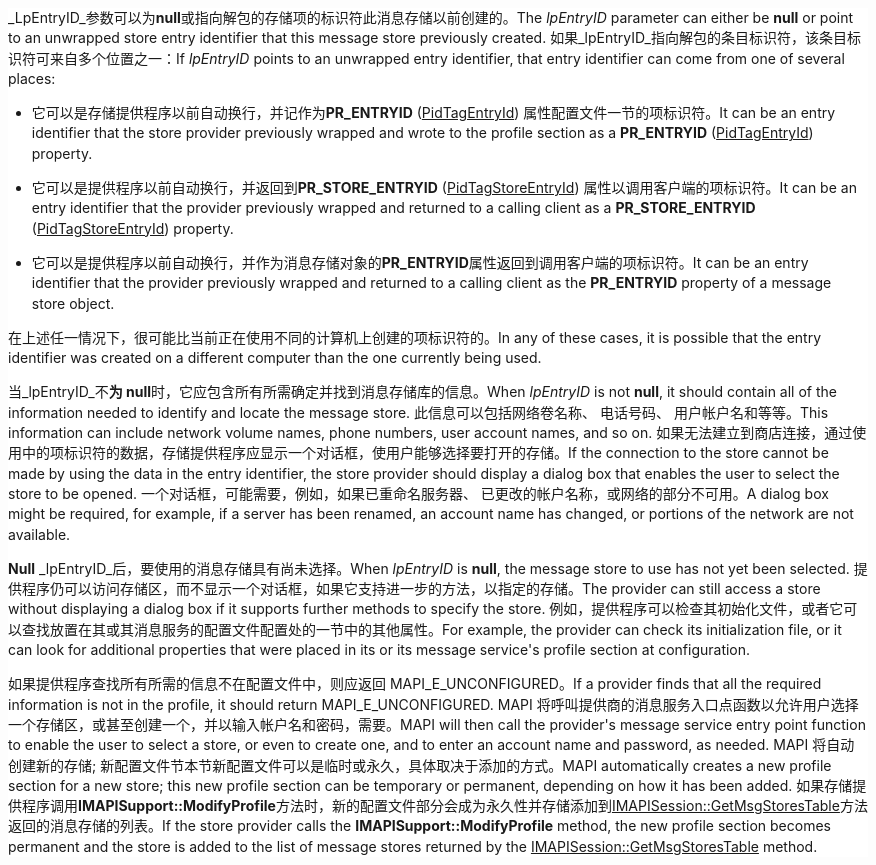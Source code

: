 <span data-ttu-id="56b1a-197">_LpEntryID_参数可以为**null**或指向解包的存储项的标识符此消息存储以前创建的。</span><span class="sxs-lookup"><span data-stu-id="56b1a-197">The  _lpEntryID_ parameter can either be **null** or point to an unwrapped store entry identifier that this message store previously created.</span></span> <span data-ttu-id="56b1a-198">如果_lpEntryID_指向解包的条目标识符，该条目标识符可来自多个位置之一：</span><span class="sxs-lookup"><span data-stu-id="56b1a-198">If  _lpEntryID_ points to an unwrapped entry identifier, that entry identifier can come from one of several places:</span></span> 
  
- <span data-ttu-id="56b1a-199">它可以是存储提供程序以前自动换行，并记作为**PR_ENTRYID** ([PidTagEntryId](pidtagentryid-canonical-property.md)) 属性配置文件一节的项标识符。</span><span class="sxs-lookup"><span data-stu-id="56b1a-199">It can be an entry identifier that the store provider previously wrapped and wrote to the profile section as a **PR_ENTRYID** ([PidTagEntryId](pidtagentryid-canonical-property.md)) property.</span></span>
    
- <span data-ttu-id="56b1a-200">它可以是提供程序以前自动换行，并返回到**PR_STORE_ENTRYID** ([PidTagStoreEntryId](pidtagstoreentryid-canonical-property.md)) 属性以调用客户端的项标识符。</span><span class="sxs-lookup"><span data-stu-id="56b1a-200">It can be an entry identifier that the provider previously wrapped and returned to a calling client as a **PR_STORE_ENTRYID** ([PidTagStoreEntryId](pidtagstoreentryid-canonical-property.md)) property.</span></span> 
    
- <span data-ttu-id="56b1a-201">它可以是提供程序以前自动换行，并作为消息存储对象的**PR_ENTRYID**属性返回到调用客户端的项标识符。</span><span class="sxs-lookup"><span data-stu-id="56b1a-201">It can be an entry identifier that the provider previously wrapped and returned to a calling client as the **PR_ENTRYID** property of a message store object.</span></span> 
    
<span data-ttu-id="56b1a-202">在上述任一情况下，很可能比当前正在使用不同的计算机上创建的项标识符的。</span><span class="sxs-lookup"><span data-stu-id="56b1a-202">In any of these cases, it is possible that the entry identifier was created on a different computer than the one currently being used.</span></span>
  
<span data-ttu-id="56b1a-203">当_lpEntryID_不**为 null**时，它应包含所有所需确定并找到消息存储库的信息。</span><span class="sxs-lookup"><span data-stu-id="56b1a-203">When  _lpEntryID_ is not **null**, it should contain all of the information needed to identify and locate the message store.</span></span> <span data-ttu-id="56b1a-204">此信息可以包括网络卷名称、 电话号码、 用户帐户名和等等。</span><span class="sxs-lookup"><span data-stu-id="56b1a-204">This information can include network volume names, phone numbers, user account names, and so on.</span></span> <span data-ttu-id="56b1a-205">如果无法建立到商店连接，通过使用中的项标识符的数据，存储提供程序应显示一个对话框，使用户能够选择要打开的存储。</span><span class="sxs-lookup"><span data-stu-id="56b1a-205">If the connection to the store cannot be made by using the data in the entry identifier, the store provider should display a dialog box that enables the user to select the store to be opened.</span></span> <span data-ttu-id="56b1a-206">一个对话框，可能需要，例如，如果已重命名服务器、 已更改的帐户名称，或网络的部分不可用。</span><span class="sxs-lookup"><span data-stu-id="56b1a-206">A dialog box might be required, for example, if a server has been renamed, an account name has changed, or portions of the network are not available.</span></span>
  
<span data-ttu-id="56b1a-207">**Null** _lpEntryID_后，要使用的消息存储具有尚未选择。</span><span class="sxs-lookup"><span data-stu-id="56b1a-207">When  _lpEntryID_ is **null**, the message store to use has not yet been selected.</span></span> <span data-ttu-id="56b1a-208">提供程序仍可以访问存储区，而不显示一个对话框，如果它支持进一步的方法，以指定的存储。</span><span class="sxs-lookup"><span data-stu-id="56b1a-208">The provider can still access a store without displaying a dialog box if it supports further methods to specify the store.</span></span> <span data-ttu-id="56b1a-209">例如，提供程序可以检查其初始化文件，或者它可以查找放置在其或其消息服务的配置文件配置处的一节中的其他属性。</span><span class="sxs-lookup"><span data-stu-id="56b1a-209">For example, the provider can check its initialization file, or it can look for additional properties that were placed in its or its message service's profile section at configuration.</span></span>
  
<span data-ttu-id="56b1a-210">如果提供程序查找所有所需的信息不在配置文件中，则应返回 MAPI_E_UNCONFIGURED。</span><span class="sxs-lookup"><span data-stu-id="56b1a-210">If a provider finds that all the required information is not in the profile, it should return MAPI_E_UNCONFIGURED.</span></span> <span data-ttu-id="56b1a-211">MAPI 将呼叫提供商的消息服务入口点函数以允许用户选择一个存储区，或甚至创建一个，并以输入帐户名和密码，需要。</span><span class="sxs-lookup"><span data-stu-id="56b1a-211">MAPI will then call the provider's message service entry point function to enable the user to select a store, or even to create one, and to enter an account name and password, as needed.</span></span> <span data-ttu-id="56b1a-212">MAPI 将自动创建新的存储; 新配置文件节本节新配置文件可以是临时或永久，具体取决于添加的方式。</span><span class="sxs-lookup"><span data-stu-id="56b1a-212">MAPI automatically creates a new profile section for a new store; this new profile section can be temporary or permanent, depending on how it has been added.</span></span> <span data-ttu-id="56b1a-213">如果存储提供程序调用**IMAPISupport::ModifyProfile**方法时，新的配置文件部分会成为永久性并存储添加到[IMAPISession::GetMsgStoresTable](imapisession-getmsgstorestable.md)方法返回的消息存储的列表。</span><span class="sxs-lookup"><span data-stu-id="56b1a-213">If the store provider calls the **IMAPISupport::ModifyProfile** method, the new profile section becomes permanent and the store is added to the list of message stores returned by the [IMAPISession::GetMsgStoresTable](imapisession-getmsgstorestable.md) method.</span></span> 
  